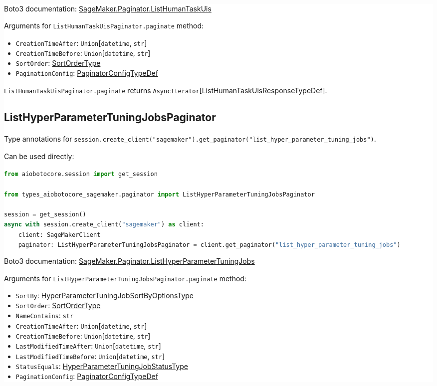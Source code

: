 Boto3 documentation:
[SageMaker.Paginator.ListHumanTaskUis](https://boto3.amazonaws.com/v1/documentation/api/latest/reference/services/sagemaker.html#SageMaker.Paginator.ListHumanTaskUis)

Arguments for `ListHumanTaskUisPaginator.paginate` method:

- `CreationTimeAfter`: `Union`\[`datetime`, `str`\]
- `CreationTimeBefore`: `Union`\[`datetime`, `str`\]
- `SortOrder`: [SortOrderType](./literals.md#sortordertype)
- `PaginationConfig`:
  [PaginatorConfigTypeDef](./type_defs.md#paginatorconfigtypedef)

`ListHumanTaskUisPaginator.paginate` returns
`AsyncIterator`\[[ListHumanTaskUisResponseTypeDef](./type_defs.md#listhumantaskuisresponsetypedef)\].

<a id="listhyperparametertuningjobspaginator"></a>

## ListHyperParameterTuningJobsPaginator

Type annotations for
`session.create_client("sagemaker").get_paginator("list_hyper_parameter_tuning_jobs")`.

Can be used directly:

```python
from aiobotocore.session import get_session

from types_aiobotocore_sagemaker.paginator import ListHyperParameterTuningJobsPaginator

session = get_session()
async with session.create_client("sagemaker") as client:
    client: SageMakerClient
    paginator: ListHyperParameterTuningJobsPaginator = client.get_paginator("list_hyper_parameter_tuning_jobs")
```

Boto3 documentation:
[SageMaker.Paginator.ListHyperParameterTuningJobs](https://boto3.amazonaws.com/v1/documentation/api/latest/reference/services/sagemaker.html#SageMaker.Paginator.ListHyperParameterTuningJobs)

Arguments for `ListHyperParameterTuningJobsPaginator.paginate` method:

- `SortBy`:
  [HyperParameterTuningJobSortByOptionsType](./literals.md#hyperparametertuningjobsortbyoptionstype)
- `SortOrder`: [SortOrderType](./literals.md#sortordertype)
- `NameContains`: `str`
- `CreationTimeAfter`: `Union`\[`datetime`, `str`\]
- `CreationTimeBefore`: `Union`\[`datetime`, `str`\]
- `LastModifiedTimeAfter`: `Union`\[`datetime`, `str`\]
- `LastModifiedTimeBefore`: `Union`\[`datetime`, `str`\]
- `StatusEquals`:
  [HyperParameterTuningJobStatusType](./literals.md#hyperparametertuningjobstatustype)
- `PaginationConfig`:
  [PaginatorConfigTypeDef](./type_defs.md#paginatorconfigtypedef)
